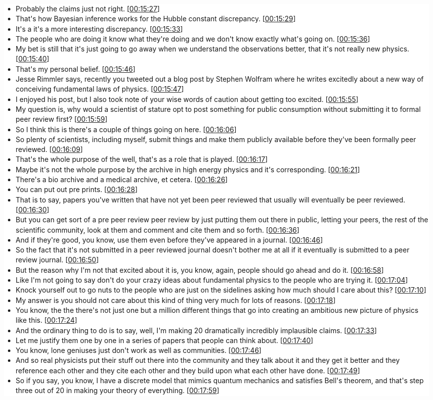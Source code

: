 *  Probably the claims just not right. [[00:15:27](https://www.youtube.com/watch?v=Ipw61UhuM98&t=927.0s)]
*  That's how Bayesian inference works for the Hubble constant discrepancy. [[00:15:29](https://www.youtube.com/watch?v=Ipw61UhuM98&t=929.0s)]
*  It's a it's a more interesting discrepancy. [[00:15:33](https://www.youtube.com/watch?v=Ipw61UhuM98&t=933.0s)]
*  The people who are doing it know what they're doing and we don't know exactly what's going on. [[00:15:36](https://www.youtube.com/watch?v=Ipw61UhuM98&t=936.0s)]
*  My bet is still that it's just going to go away when we understand the observations better, that it's not really new physics. [[00:15:40](https://www.youtube.com/watch?v=Ipw61UhuM98&t=940.0s)]
*  That's my personal belief. [[00:15:46](https://www.youtube.com/watch?v=Ipw61UhuM98&t=946.0s)]
*  Jesse Rimmler says, recently you tweeted out a blog post by Stephen Wolfram where he writes excitedly about a new way of conceiving fundamental laws of physics. [[00:15:47](https://www.youtube.com/watch?v=Ipw61UhuM98&t=947.0s)]
*  I enjoyed his post, but I also took note of your wise words of caution about getting too excited. [[00:15:55](https://www.youtube.com/watch?v=Ipw61UhuM98&t=955.0s)]
*  My question is, why would a scientist of stature opt to post something for public consumption without submitting it to formal peer review first? [[00:15:59](https://www.youtube.com/watch?v=Ipw61UhuM98&t=959.0s)]
*  So I think this is there's a couple of things going on here. [[00:16:06](https://www.youtube.com/watch?v=Ipw61UhuM98&t=966.0s)]
*  So plenty of scientists, including myself, submit things and make them publicly available before they've been formally peer reviewed. [[00:16:09](https://www.youtube.com/watch?v=Ipw61UhuM98&t=969.0s)]
*  That's the whole purpose of the well, that's as a role that is played. [[00:16:17](https://www.youtube.com/watch?v=Ipw61UhuM98&t=977.0s)]
*  Maybe it's not the whole purpose by the archive in high energy physics and it's corresponding. [[00:16:21](https://www.youtube.com/watch?v=Ipw61UhuM98&t=981.0s)]
*  There's a bio archive and a medical archive, et cetera. [[00:16:26](https://www.youtube.com/watch?v=Ipw61UhuM98&t=986.0s)]
*  You can put out pre prints. [[00:16:28](https://www.youtube.com/watch?v=Ipw61UhuM98&t=988.0s)]
*  That is to say, papers you've written that have not yet been peer reviewed that usually will eventually be peer reviewed. [[00:16:30](https://www.youtube.com/watch?v=Ipw61UhuM98&t=990.0s)]
*  But you can get sort of a pre peer review peer review by just putting them out there in public, letting your peers, the rest of the scientific community, look at them and comment and cite them and so forth. [[00:16:36](https://www.youtube.com/watch?v=Ipw61UhuM98&t=996.0s)]
*  And if they're good, you know, use them even before they've appeared in a journal. [[00:16:46](https://www.youtube.com/watch?v=Ipw61UhuM98&t=1006.0s)]
*  So the fact that it's not submitted in a peer reviewed journal doesn't bother me at all if it eventually is submitted to a peer review journal. [[00:16:50](https://www.youtube.com/watch?v=Ipw61UhuM98&t=1010.0s)]
*  But the reason why I'm not that excited about it is, you know, again, people should go ahead and do it. [[00:16:58](https://www.youtube.com/watch?v=Ipw61UhuM98&t=1018.0s)]
*  Like I'm not going to say don't do your crazy ideas about fundamental physics to the people who are trying it. [[00:17:04](https://www.youtube.com/watch?v=Ipw61UhuM98&t=1024.0s)]
*  Knock yourself out to go nuts to the people who are just on the sidelines asking how much should I care about this? [[00:17:10](https://www.youtube.com/watch?v=Ipw61UhuM98&t=1030.0s)]
*  My answer is you should not care about this kind of thing very much for lots of reasons. [[00:17:18](https://www.youtube.com/watch?v=Ipw61UhuM98&t=1038.0s)]
*  You know, the the there's not just one but a million different things that go into creating an ambitious new picture of physics like this. [[00:17:24](https://www.youtube.com/watch?v=Ipw61UhuM98&t=1044.0s)]
*  And the ordinary thing to do is to say, well, I'm making 20 dramatically incredibly implausible claims. [[00:17:33](https://www.youtube.com/watch?v=Ipw61UhuM98&t=1053.0s)]
*  Let me justify them one by one in a series of papers that people can think about. [[00:17:40](https://www.youtube.com/watch?v=Ipw61UhuM98&t=1060.0s)]
*  You know, lone geniuses just don't work as well as communities. [[00:17:46](https://www.youtube.com/watch?v=Ipw61UhuM98&t=1066.0s)]
*  And so real physicists put their stuff out there into the community and they talk about it and they get it better and they reference each other and they cite each other and they build upon what each other have done. [[00:17:49](https://www.youtube.com/watch?v=Ipw61UhuM98&t=1069.0s)]
*  So if you say, you know, I have a discrete model that mimics quantum mechanics and satisfies Bell's theorem, and that's step three out of 20 in making your theory of everything. [[00:17:59](https://www.youtube.com/watch?v=Ipw61UhuM98&t=1079.0s)]